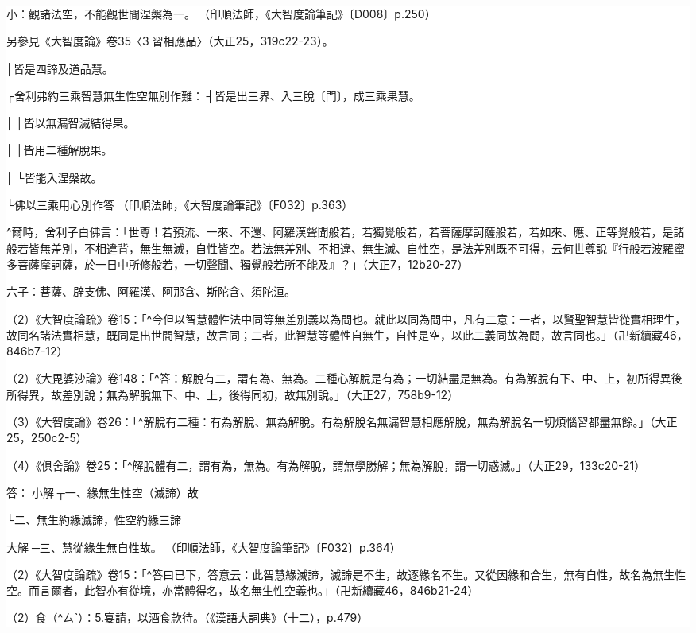 小：觀諸法空，不能觀世間涅槃為一。
（印順法師，《大智度論筆記》〔D008〕p.250）

[^121]: 得＝德【宋】【元】【明】【宮】【石】。（大正25，320d，n.4）

[^122]: 茅＝葦【宋】【元】【明】【宮】，〔茅〕－【石】。（大正25，320d，n.6）

[^123]: 《大智度論疏》卷15：「^言於外法中亦大者，明身子七歲明已論義無底，此之二人皆解十八種大經，能拂異學，故云外亦大也。」（卍新續藏46，846a10-12）

[^124]: 郗＝絺【元】【明】。（大正25，320d，n.8）

[^125]: 稠（^ㄔㄡˊ）：1.多。2.繁密。3.濃厚。（《漢語大詞典》（八），p.103）

[^126]: 緻（^ㄓˋ）：1.細密，精密。（《漢語大詞典》（九），p.962）

[^127]: 楚毒：1.指酷刑。（《漢語大詞典》（四），p.1154）

[^128]: 參見《雜阿含經》卷22（592經）（大正2，157c22-158a15），《雜阿含經》卷24（617經）（大正2，173a8-16），《雜阿含經》卷46（1234經）（大正2，338b4-10）；《中阿含經》卷6（28經）《教化病經》（大正2，460a25-b4），《中阿含經》卷6卷55（202經）《持齋經》（大正1，772b20-22）等。

[^129]: 大小差別：十六分、無數譬喻。（印順法師，《大智度論筆記》〔D009〕p.251）

[^130]: 置：3.廢棄，捨棄。4.擱置，放下。（《漢語大詞典》（八），p.1024）

[^131]: 以＝故【宋】【元】【明】【宮】。（大正25，320d，n.12）

[^132]: 及＝如【宋】【元】【明】【宮】。（大正25，320d，n.13）

[^133]: 𣫘＝鷇【宋】＊【元】＊【明】＊，＝鷇【宮】＊。（大正25，320d，n.15）

[^134]: 福祚：1.福祿，福分。《左傳‧昭公十五年》："福祚之不登，叔父焉在？"《後漢書‧劉表傳》："長享福祚，垂之後嗣。"（《漢語大詞典》（七），p.945）

[^135]: 《摩訶般若波羅蜜經》卷1〈3
習應品〉：「^菩薩摩訶薩作如是行般若波羅蜜，除佛智慧，過一切聲聞、辟支佛上，用不可得空故。」（大正8，221c21-23）

另參見《大智度論》卷35〈3 習相應品〉（大正25，319c22-23）。

[^136]: ┌皆是諸法實相慧。

│皆是四諦及道品慧。

┌舍利弗約三乘智慧無生性空無別作難：
┤皆是出三界、入三脫〔門〕，成三乘果慧。

│ │皆以無漏智滅結得果。

│ │皆用二種解脫果。

│ └皆能入涅槃故。

└佛以三乘用心別作答 （印順法師，《大智度論筆記》〔F032〕p.363）

[^137]: 《大般若波羅蜜多經》卷403〈3 觀照品〉：

^爾時，舍利子白佛言：「世尊！若預流、一來、不還、阿羅漢聲聞般若，若獨覺般若，若菩薩摩訶薩般若，若如來、應、正等覺般若，是諸般若皆無差別，不相違背，無生無滅，自性皆空。若法無差別、不相違、無生滅、自性空，是法差別既不可得，云何世尊說『行般若波羅蜜多菩薩摩訶薩，於一日中所修般若，一切聲聞、獨覺般若所不能及』？」（大正7，12b20-27）

[^138]: 六＝弟【宋】【元】【明】【宮】【石】。（大正25，320d，n.16）

六子：菩薩、辟支佛、阿羅漢、阿那含、斯陀含、須陀洹。

[^139]: （1）實相智慧：三乘賢聖智慧，皆是諸法實相慧。（印順法師，《大智度論筆記》［C026］p.229）

（2）《大智度論疏》卷15：「^今但以智慧體性法中同等無差別義以為問也。就此以同為問中，凡有二意：一者，以賢聖智慧皆從實相理生，故同名諸法實相慧，既同是出世間智慧，故言同；二者，此智慧等體性自無生，自性是空，以此二義同故為問，故言同也。」（卍新續藏46，846b7-12）

[^140]: （1）《大毘婆沙論》卷33：「^云何無學解脫蘊？答：無學作意相應心，已勝解、今勝解、當勝解。謂盡、無生、無學正見相應勝解，此蘊所攝故，非無為解脫。謂一切法中，二法名解脫：一者，擇滅，即無為解脫。二者，勝解，即有為解脫，於境自在立解脫名，非謂離繫。」（大正27，172b3-8）

（2）《大毘婆沙論》卷148：「^答：解脫有二，謂有為、無為。二種心解脫是有為；一切結盡是無為。有為解脫有下、中、上，初所得異後所得異，故差別說；無為解脫無下、中、上，後得同初，故無別說。」（大正27，758b9-12）

（3）《大智度論》卷26：「^解脫有二種：有為解脫、無為解脫。有為解脫名無漏智慧相應解脫，無為解脫名一切煩惱習都盡無餘。」（大正25，250c2-5）

（4）《俱舍論》卷25：「^解脫體有二，謂有為，無為。有為解脫，謂無學勝解；無為解脫，謂一切惑滅。」（大正29，133c20-21）

[^141]: 《大智度論疏》卷15：「^同事者，同出世事也。同緣者，同緣實相也。同行已下，同一聖行也。同果報者，同出世間果報也。當說。所以者何已下，所以即是義。此意言其義者何？此智慧同得無生性空故也。」（卍新續藏46，846b15-19）

[^142]: 問： 智慧何故無生性空？

答： 小解 ┬一、緣無生性空（滅諦）故

└二、無生約緣滅諦，性空約緣三諦

大解 ─三、慧從緣生無自性故。
（印順法師，《大智度論筆記》〔F032〕p.364）

[^143]: 《大智度論疏》卷15：「^問曰：破無明集諸善法已下，問意言，此智慧既是心數法，云何言無生性空也。」（卍新續藏46，846b20-21）

[^144]: （1）智慧得名無生性空。（印順法師，《大智度論筆記》〔E025〕p.324）

（2）《大智度論疏》卷15：「^答曰已下，答意云：此智慧緣滅諦，滅諦是不生，故逐緣名不生。又從因緣和合生，無有自性，故名為無生性空。而言爾者，此智亦有從境，亦當體得名，故名無生性空義也。」（卍新續藏46，846b21-24）

[^145]: 《大智度論疏》卷15：「^所以者何已下，明以三諦入有為相故言屬，又言為滅諦故脩行於道，故言屬也。」（卍新續藏46，846c1-3）

[^146]: （1）併食＝并及【宋】【元】【明】【宮】。（大正25，321d，n.2）

（2）食（^ㄙˋ）：5.宴請，以酒食款待。（《漢語大詞典》（十二），p.479）


[^1]: 前品指《摩訶般若波羅蜜經》卷1〈1
[^2]: 具＝具＋（足）【宋】【元】【明】【宮】【石】。（大正25，314d，n.22）
[^3]: 參見《大智度論》卷67：「^有人行雜福德，所謂作福時心生疑悔，是福德果報雖得富貴，不能好用，亦不能與他。罪業因緣故，諸根闇鈍，不擇好醜。是善男子未得道時，清淨福德故，得上妙五欲，亦能盡意用，能隨意施與──或施窮乏，或種於福田。」（大正25，532b17-22）
[^4]: （1）《大智度論》卷4：「^巧變化師，毘首羯磨天。」（大正25，88a5-6）
[^5]: （1）《一切經音義》卷26：「^尸毘王（古音云亦名濕鞞，此云安隱也）。」（大正54，480b23）
[^6]: 《一切經音義》卷11：「^菴摩羅樹（梵語，果樹名也，此國無。古譯或云菴婆羅，或曰菴羅樹，皆一也。《涅盤經》云：如菴羅樹一年三變，有時生花光色敷榮，有時生葉滋茂蓊欝，有時彫落狀如枯樹。又云：如菴羅樹，花多果少）。」（大正54，371a24-b1）
[^7]: （1）《大般涅槃經》卷14：「^譬如魚母，多有胎子，成就者少；如菴羅樹，花多果少；眾生發心乃有無量，及其成就少不足言。」（大正12，450a7-9）
[^8]: 稱（^ㄔㄥˋ）：同" 秤
[^9]: 參見《大智度論》卷4（大正25，87c29-88c27）、卷27（257a8-14）、卷33（304c29-305a1）。
[^10]: 躬自：自己，親自。《詩‧衛風‧氓》："靜言思之，躬自悼矣。"（《漢語大詞典》（十），p.708）
[^11]: 參見《太子瑞應本起經》卷上：「^便起瞻沸星，夜其過半，見諸天於上叉手，勸太子去。即呼車匿，徐令被馬褰裳跨之，徘徊於庭，念開門當有聲，天王維睒，久知其意，即使鬼神，捧舉馬足。」（大正3，475b19-22）
[^12]: 參見《觀虛空藏菩薩經》：「^天上四塔者，忉利天城東照明園中，有[佛髮塔]{.underline}；忉利天城南麁澁園中，有[佛衣塔]{.underline}；忉利天城西歡喜園中，有[佛鉢塔]{.underline}；忉利天城北駕御園中，有[佛牙塔]{.underline}。人間四塔者：第一、[所生塔]{.underline}，在拘薩羅國迦毘羅城嵐鞞林；第二、[道場塔]{.underline}，在摩伽陀國伽耶城菩提樹下；第三、[轉法輪塔]{.underline}，在伽尸國波羅奈城鹿野苑中；第四、[般涅槃塔]{.underline}，在摩羅國拘尸羅城雙樹間。」（大正13，679c18-28）
[^13]: （1）《摩訶般若波羅蜜經》卷17：「^阿惟越致菩薩摩訶薩，執金剛神王常隨逐，作是願：『是菩薩摩訶薩當得阿耨多羅三藐三菩提，我常隨逐。』乃至五性執金剛神常隨守護。」（大正8，223a22-25）
[^14]: 參見《大智度論》卷26（大正25，252c5-253b13）。
[^15]: 受＝受＋（一人）【宋】【元】【明】。（大正25，315d，n.3）
[^16]: 二乘差別：三祇、無量僧祇。（印順法師，《大智度論筆記》［C010］p.200）
[^17]: 胤（^ㄧㄣˋ）：1.後嗣，子嗣。4.繼承，延續。（《漢語大詞典》（一），p.666）
[^18]: 參見《摩訶般若波羅蜜經》卷17：「^菩薩摩訶薩行六波羅蜜時，見眾生有大小便患，當作是願：我作佛時，令我國土中眾生皆以歡喜為食，無有便利之患，乃至近一切種智。」（大正8，348c24-27）
[^19]: （1）《自在王菩薩經》卷下：「^是天王佛及諸菩薩不著袈裟，皆著自生淨妙天衣，亦無結惑^※^。」（大正13，934c24-25）
[^20]: 天王佛、白衣，不用鉢食。（印順法師，《大智度論筆記》〔E025〕p.323）
[^21]: 阿迦尼吒天：第四禪天最高位之色究竟天。
[^22]: 勸請說法者：欲、色諸天。（印順法師，《大智度論筆記》〔C002〕p.183）
[^23]: 參見《大智度論》卷9〈1
[^24]: 參見《大智度論》卷1（大正25，63a-b）、卷25（大正25，244c-245b）。
[^25]: 參見《摩訶般若波羅蜜經》卷1〈2
[^26]: （前品中功德也）夾註＝（前品中功德也）本文【宋】【宮】。（大正25，315d，n.10）
[^27]: 惓：同「倦」。疲勞，勞累。（《漢語大字典》（四），p.2318）
[^28]: 〔見〕－【元】【明】。（大正25，315d，n.11）
[^29]: 相＝根【宋】【明】【石】＊【宮】。（大正25，315d，n.12）
[^30]: 無根能不能受道。（印順法師，《大智度論筆記》〔D009〕p.251）
[^31]: 毘尼：無根不得出家。（印順法師，《大智度論筆記》〔C007〕p.194）
[^32]: 勉：2.勸勉，鼓勵。（《漢語大詞典》（二），p.791）
[^33]: 參見《法句經》卷上〈80
[^34]: 參見《禪法要解》卷上：「^行慈者諸惡不能加，如好守備，外賊不害，若欲惱害，反自受患；如人以掌拍矛，掌自傷壞，矛無所害；五種邪語，不能壞心。五種者：一、妄語說過；二、惡口說過；三、不^※^時說過；四、惡心說過；五、不利益說過。」（大正15，290c17-21）
[^35]: 善根（即善人相）。（印順法師，《大智度論筆記》〔C009〕p.199）
[^36]: 過度：1.通過，經過。《管子‧立政》："決水潦，通溝瀆，修障防，安水藏，使時水雖過度，無害于五穀，歲雖凶旱，有所秎穫，司空之事也。"（《漢語大詞典》（十），p.964）
[^37]: （1）太子入三龍宮求珠，龍王願為多聞、神足、智慧第一弟子。（印順法師，《大智度論筆記》［G010］p.384）
[^38]: 迎逆：猶迎接。唐‧玄奘《大唐西域記‧拘尸那揭羅國》："婆羅門馳往迎逆，問所從至，請入僧坊，備諸供養。"（《漢語大詞典》（十），p.747）
[^39]: 延：6.引導，引入，迎接。（《漢語大詞典》（二），p.897）
[^40]: 參見《金色王經》：「^唯雨七寶，所謂金、銀、及毘琉璃、私頗知迦、赤色真珠、并雨馬瑙、牟娑羅等如是七寶。」（大正3，390b18-19）
[^41]: 此事緣另參見《大智度論》卷4（大正25，87a14-17；91c20-22）、卷30（276c2-5）。
[^42]: 要：4.約言。以明誓的方式就某事作出莊嚴的承諾或表示某種決心。5.指所訂立的誓約、盟約。（《漢語大詞典》（八），p.753）
[^43]: 眴（^ㄕㄨㄣˋ）：1.看，眨眼。（《漢語大詞典》（七），p.1204）
[^44]: （1）《一切智光明仙人慈心因緣不食肉經》：「^時彼國中有大婆羅門，名一切智光明，聰慧多智，廣博眾經，世間技藝，六十四能，無不綜練。」（大正3，458a13-15）
[^45]: 參見《出曜經》卷25：「^昔日大目揵連同產弟，饒財多寶，七珍具足：金、銀、珍寶、車磲、馬瑙、真珠、虎珀，庫藏盈溢，僕從奴婢不可稱計。」（大正4，741c15-17）
[^46]: 參見《大方廣佛華嚴經》卷29：「^勝日身如來。」（大正10，793b11-12）
[^47]: 可＝共【宋】【元】【明】【宮】。（大正25，316d，n.19）
[^48]: 參見《大智度論疏》卷15：「^女得調伏心志者，即是柔順忍也。」（卍新續藏46，842b24）
[^49]: （1）《大智度論疏》卷15：「^六寶來應者，以喜德一人變為女寶，故唯六寶來也。師言：此論云寶女決定不孕，若華嚴乃至言生子者，此論凡女未變之時有孕，至變為寶女時始生，故云爾。若一日作寶女者無也。」（卍新續藏46，842b24-c4）
[^50]: 參見《大方廣佛華嚴經》卷28〈入不思議解脫境界普賢行願品〉（大正10，788a23-792a21），《大方廣佛華嚴經》卷29〈入不思議解脫境界普賢行願品〉（大正10，792a25-794c6）。
[^51]: 王＋（天）【宋】【元】【明】【宮】。（大正25，317d，n.1）
[^52]: 〔有〕－【宋】【元】【明】【宮】。（大正25，317d，n.3）
[^53]: （1）參見《大智度論》卷1：「^欲捨親屬，出家，修無上道；中夜起觀，見諸[伎直]{.underline}、后妃、婇女狀若臭屍。」（大正25，58a16-18）
[^54]: 惡露：佛教謂身上不淨之津液。中醫特指婦女產後胞宮內遺留的餘血和濁液。（《漢語大詞典》（七），p.562）
[^55]: 流涎：淌口水。（《漢語大詞典》（五），p.1266）
[^56]: 塗：6.猶滿布。8.污，染污。（《漢語大詞典》（二），p.1176）
[^57]: （1）參見《中阿含經》卷54（200經）《阿梨吒經》（大正1，763b2-764a12）；《大般涅槃經》卷34（大正12，567b8-11）；《大般涅槃經》卷31（大正12，814a5-8）；《摩訶僧祇律》卷25（大正22，427a23-c1）；《四分律》卷17（大正22，682a9-683a15）；《十誦律》卷15（大正23，106c29-107a9）；《大智度論》卷93（大正25，711b3-25）。
[^58]: 毘尼：出家法中，婬戒在初。（印順法師，《大智度論筆記》［C007］p.195）
[^59]: 菩薩學佛須斷欲不。（印順法師，《大智度論筆記》［F031］p.361）
[^60]: 方便行欲，是法身菩薩。（印順法師，《大智度論筆記》〔A042〕p.81）
[^61]: 五情：即五根。參見《大智度論》卷19：「^眼等五情為內身，色等五塵為外身。」（大正25，202a13-14）
[^62]: 以欲為方便而度眾生（是法身事）。（印順法師，《大智度論筆記》〔E025〕p.324）
[^63]: 〔佛〕－【明】【宮】。（大正25，317d，n.12）
[^64]: 度生現身不同。（印順法師，《大智度論筆記》〔A042〕p.80）
[^65]: 然＝燒【宋】【元】【明】【宮】【石】＊。（大正25，317d，n.13）
[^66]: 穢賤：猶鄙賤。陳衍《遼詩紀事‧懿德皇后》："爇薰鑪，能將孤悶蘇。若道妾身多穢賤，自霑御香香徹膚。爇薰鑪，待君娛。"（《漢語大詞典》（八），p.155）
[^67]: 賊：1.敗壞，毀壞。3.害，傷害。4.殺戮，殺害。（《漢語大詞典》（十），p.183）
[^68]: （1）摾＝掠【宋】【元】【明】【宮】。（大正25，318d，n.1）
[^69]: 害＝苦【明】【宮】。（大正25，318d，n.2）
[^70]: 參見《摩訶般若波羅蜜經》卷1〈1 序品〉：
[^71]: 《摩訶般若波羅蜜經》卷1〈1 序品〉：
[^72]: 〔今〕－【宋】【元】【明】【宮】。（大正25，318d，n.5）
[^73]: 參見《摩訶般若波羅蜜經》卷1〈1 序品〉：
[^74]: 參見《摩訶般若波羅蜜經》卷1〈1 序品〉（大正8，218c21-219a26）。
[^75]: 已＝已（得）【宋】【元】【明】【宮】。（大正25，318d，n.10）
[^76]: 《大正藏》原作「己」，今依《高麗藏》作「已」（第14冊，737a1）。
[^77]: 智慧因緣：先念佛道，知般若，見已，身然後行。（印順法師，《大智度論筆記》〔C003〕p.186）
[^78]: 智慧因緣：言不見者，明入般若觀時不見。（印順法師，《大智度論筆記》〔C003〕p.186）
[^79]: （1）入般若觀，不見菩薩及般若。般若為令眾生知實法故出。（印順法師，《大智度論筆記》〔D003〕p.243）
[^80]: 參見《摩訶般若波羅蜜經》卷1〈3
[^81]: 空：無實事而有作用。（印順法師，《大智度論筆記》［C014］p.208）
[^82]: 《大智度論》卷35〈2
[^83]: （1）《大智度論疏》卷15：「^既云波若為實法故出，若言無波若可見者，此義則可信，若言出觀還見波若者，非是實故，則不可信也。」（卍新續藏46，844a7-9）
[^84]: ┌入觀則見空
[^85]: 法＝是【宋】【元】【明】【宮】【石】。（大正25，318d，n.13）
[^86]: 言＝者【宋】【元】【明】【宮】。（大正25，318d，n.14）
[^87]: 入般若，諸觀戲論滅，無出入觀。（印順法師，《大智度論筆記》［C004］p.188）
[^88]: 般若中無出入觀，但假名說，以化凡夫，當取說意，莫著語言。（印順法師，《大智度論筆記》［C006］p.192）
[^89]: 破我我所則一切空，如是離欲名得道。（印順法師，《大智度論筆記》［C007］p.193）
[^90]: （1）不見行，不見不行------五義。（印順法師，《大智度論筆記》〔D012〕p.255）
[^91]: 慢＋（心）【宋】【元】【明】【宮】。（大正25，318d，n.18）
[^92]: 憂悴：憂傷。（《漢語大詞典》（七），p.689）
[^93]: ┌性相違故
[^94]: 參見《大智度論》卷35（大正25，318a8-22）。
[^95]: 參見《摩訶般若波羅蜜經》卷1〈2 奉鉢品〉：
[^96]: 參見《大智度論》卷4（大正25，86a13-c16）。
[^97]: ┌成就───菩提
[^98]: 參見《大智度論》卷1（大正25，60b19-c6），《大智度論》卷15（大正25，170b29-c17，大正25，171a24-b15），《大智度論》卷17（大正25，189b4-24），《大智度論》卷22（大正25，222b27-c16），《大智度論》卷31（大正25，287c6-18），《大智度論》卷52（大正25，433c2-9），《大智度論》卷53（大正25，439b1-13）。
[^99]: 無生（生實不可得故）無滅，無垢無淨。（印順法師，《大智度論筆記》〔D009〕p.252）
[^100]: 一切法皆憶想分別因緣和合故強名說。（印順法師，《大智度論筆記》〔D009〕p.250）
[^101]: 名空義空觀：名字是因緣和合作法，但分別憶想假名說。（印順法師，《大智度論筆記》〔E007〕p.298）
[^102]: 慧眼：徧求不見，乃至不見細微一法。（印順法師，《大智度論筆記》〔F030〕p.361）
[^103]: 參見《大智度論》卷10（大正25，132a18-b10）、卷15（169a28-b26）、卷19（197b21-c29）、卷21（218b17-c17）、卷24（235b21-c3）、卷27（261c22-262a16）、卷28（264a29-b10；266c2-6）、卷29（271c27-272a7）、卷30（283a20-28）。另參見卷36（322c28-323a17）、卷37（335a16-23）、卷39（343b24-25）、卷43（371a29-b5）、卷48（405c23-406a9）。
[^104]: 不取一切。不入涅槃：大悲心故，十方佛念故，本願未滿故，精進力故，般若方便和合（不著不著）故。（印順法師，《大智度論筆記》［C017］p.214）
[^105]: （大智......一）十三字＝（大智度第三品釋論習相應品之一）十四字【宋】，＝（大智度論釋習相應品第三）十一字【元】，＝（釋習相應品第三之一，（經作習應品））十四字【明】，＝（大智度論第三品釋論習應品）十二字【宮】，＝（大智度第三品釋論習相應品）十二字【石】。（大正25，319d，n.10）
[^106]: 參見《大智度論》卷35〈2 奉鉢品〉（大正25，318a8-22，318c5-13）。
[^107]: 二空：觀外法皆空無所有，次觀能知空者亦空──法空我空。（印順法師，《大智度論筆記》〔D014〕p.257）
[^108]: 參見《大智度論》卷4（大正25，85b18-19）、卷31（287b13-17；287b25-c6）。
[^109]: 況：2.比，比擬。《漢書高惠高后文功臣表序》：「以往況今，甚可悲傷！」顏師古注：「況，譬也。」引申為推及、推測。（《漢語大字典》（三），p.1586）
[^110]: 參見《大智度論》卷35（大正25，318c5-13）。
[^111]: 《大智度論》卷31（大正25，285b11-296b2）。
[^112]: 生＝主【宋】【宮】。（大正25，319d，n.13）
[^113]: 《十住毘婆沙論》卷15：「^復次，五邪見名為惡意，所謂邪見、身見、邊見、見取、戒取。」（大正26，105c26-27）
[^114]: 別＝品【宋】【元】【明】【宮】【石】。（大正25，319d，n.14）
[^115]: 《大正藏》原作「功」，今依《高麗藏》作「巧」（第14冊，738c20）。
[^116]: （經） ┌以不可得空度一切眾生故。（同第一）
[^117]: 茅＝等【宋】【宮】，＝葦【元】【明】【石】。（大正25，319d，n.15）
[^118]: ┌一、以知空，空復空，空與不空一等無異；二、以此智度一切生。
[^119]: 以：16.連詞。表示并列關係，相當於「和」、「而」。《詩‧大雅‧皇矣》：「予懷明德，不大聲以色，不長夏以革。」馬瑞辰通釋：「以、與，古通用。」（《漢語大字典》（一），p.106）
[^120]: 大小智慧之別：
[^147]: 參見《大方廣寶篋經》卷上（大正14，467a7-11），《佛說文殊師利現寶藏經》卷上（大正14，453a13-18），《大智度論》卷64（大正25，511c21-25）。
[^148]: 初學、久學別：初入是慧是癡，深入癡慧無異。（印順法師，《大智度論筆記》［D017］p.261）
[^149]: 參見《大智度論》卷2（大正25，75a17-19）、卷22（222c25-26）、卷26（253b13-19）。
[^150]: 健＝揵【宋】【元】【明】【宮】。（大正25，321d，n.6）
[^151]: （1）了：結束，了結。《廣雅‧釋詁四》：「了，訖也。」（《漢語大字典》（一），p.48）
[^152]: 〔無〕－【宋】【元】【明】【宮】。（大正25，321d，n.7）
[^153]: 擿（^ㄊㄧˋ）：挑（出）。《集韻‧錫韻》：「擿，挑也。」（《漢語大字典》（三），p.1976）
[^154]: （1）參見《中部》（58）《無畏王子經》（MN I, p.395）。
[^155]: 參見《中阿含經》卷56（204經）《羅摩經》（大正1，777b3-778c7）；《增壹阿含經》卷14〈24
[^156]: 約三世五蘊明無常苦無我。（印順法師，《大智度論筆記》［G010］p.384）
[^157]: 參見《雜阿含經》卷2（33經）（大正2，7b22-c12）等。
[^158]: 關於十四無記，另參見《大智度論》卷2（大正25，74c8-75a19）、卷26（253b13-19）。
[^159]: 參見《摩訶般若波羅蜜經》卷21〈70
[^160]: 參見《大智度論》卷30（大正25，277c13-20，281b26-c10）、卷36（大正25，323a29-b6）。
[^161]: 參見《大智度論》卷31（大正25，288c6-7）。
[^162]: 參見《大智度論》卷11-18（大正25，139a24-197b9）。
[^163]: 參見《大智度論》卷37（大正25，335a23-29）、卷75（590c11-15）、卷94（716a23-28）；《摩訶般若波羅蜜經》卷26〈83
[^164]: 關於「十力、四無所畏、四無礙智、十八不共法」，參見《大智度論》卷24-26（大正25，235c22-256b4）。
[^165]: 〔一〕－【宋】【元】【明】【宮】＊。（大正25，322d，n.4）
[^166]: 《大正藏》原作「火」，今依《高麗藏》作「光」（第14冊，742c12）。
[^167]: 照明＝明照【宋】【元】【明】【石】。（大正25，322d，n.7）